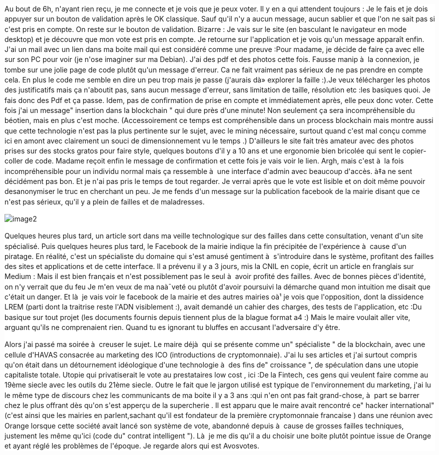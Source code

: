 Au bout de 6h, n'ayant rien reçu, je me connecte et je vois que je peux voter. Il y en a qui attendent toujours : Je le fais et je dois appuyer sur un bouton de validation après le OK classique. Sauf qu'il n'y a aucun message, aucun sablier et que l'on ne sait pas si c'est pris en compte. On reste sur le bouton de validation. Bizarre : Je vais sur le site (en basculant le navigateur en mode desktop) et je découvre que mon vote est pris en compte. Je retourne sur l'application et je vois qu'un message apparaît enfin. J'ai un mail avec un lien dans ma boite mail qui est considéré comme une preuve :Pour madame, je décide de faire ça avec elle sur son PC pour voir (je n'ose imaginer sur ma Debian). J'ai des pdf et des photos cette fois. Fausse manip à  la connexion, je tombe sur une jolie page de code plutôt qu'un message d'erreur. Ca ne fait vraiment pas sérieux de ne pas prendre en compte cela. En plus le code me semble en dire un peu trop mais je passe (j'aurais dà» explorer la faille :).Je veux télécharger les photos des justificatifs mais ça n'aboutit pas, sans aucun message d'erreur, sans limitation de taille, résolution etc :les basiques quoi. Je fais donc des Pdf et ça passe. Idem, pas de confirmation de prise en compte et immédiatement après, elle peux donc voter. Cette fois j'ai un message" insertion dans la blockchain " qui dure près d'une minute! Non seulement ça sera incompréhensible du béotien, mais en plus c'est moche. (Accessoirement ce temps est compréhensible dans un process blockchain mais montre aussi que cette technologie n'est pas la plus pertinente sur le sujet, avec le mining nécessaire, surtout quand c'est mal conçu comme ici en amont avec clairement un souci de dimensionnement vu le temps .) D'ailleurs le site fait très amateur avec des photos prises sur des stocks gratos pour faire style, quelques boutons d'il y a 10 ans et une ergonomie bien bricolée qui sent le copier-coller de code. Madame reçoit enfin le message de confirmation et cette fois je vais voir le lien. Argh, mais c'est à  la fois incompréhensible pour un individu normal mais ça ressemble à  une interface d'admin avec beaucoup d'accès. à‡a ne sent décidément pas bon. Et je n'ai pas pris le temps de tout regarder. Je verrai après que le vote est lisible et on doit même pouvoir desanonymiser le truc en cherchant un peu. Je me fends d'un message sur la publication facebook de la mairie disant que ce n'est pas sérieux, qu'il y a plein de failles et de maladresses.

![image2](https://filedn.eu/llqi9IBxlYouGRXYG2xlROb/img/2020/ignorant2.jpg)

Quelques heures plus tard, un article sort dans ma veille technologique sur des failles dans cette consultation, venant d'un site spécialisé. Puis quelques heures plus tard, le Facebook de la mairie indique la fin précipitée de l'expérience à  cause d'un piratage. En réalité, c'est un spécialiste du domaine qui s'est amusé gentiment à  s'introduire dans le système, profitant des failles des sites et applications et de cette interface. Il a prévenu il y a 3 jours, mis la CNIL en copie, écrit un article en franglais sur Medium : Mais il est bien français et n'est possiblement pas le seul à  avoir profité des failles. Avec de bonnes pièces d'identité, on n'y verrait que du feu Je m'en veux de ma naà¯veté ou plutôt d'avoir poursuivi la démarche quand mon intuition me disait que c'était un danger. Et là  je vais voir le facebook de la mairie et des autres mairies oà¹ je vois que l'opposition, dont la dissidence LREM (parti dont la traitrise reste l'ADN visiblement :), avait demandé un cahier des charges, des tests de l'application, etc :Du basique sur tout projet (les documents fournis depuis tiennent plus de la blague format a4 :) Mais le maire voulait aller vite, arguant qu'ils ne comprenaient rien. Quand tu es ignorant tu bluffes en accusant l'adversaire d'y être.

Alors j'ai passé ma soirée à  creuser le sujet. Le maire déjà  qui se présente comme un" spécialiste " de la blockchain, avec une cellule d'HAVAS consacrée au marketing des ICO (introductions de cryptomonnaie). J'ai lu ses articles et j'ai surtout compris qu'on était dans un détournement idéologique d'une technologie à  des fins de" croissance ", de spéculation dans une utopie capitaliste totale. Utopie qui privatiserait le vote au prestataires low cost , ici :De la Fintech, ces gens qui veulent faire comme au 19ème siecle avec les outils du 21ème siecle. Outre le fait que le jargon utilisé est typique de l'environnement du marketing, j'ai lu le même type de discours chez les communicants de ma boite il y a 3 ans :qui n'en ont pas fait grand-chose, à  part se barrer chez le plus offrant dès qu'on s'est apperçu de la supercherie . Il est apparu que le maire avait rencontré ce" hacker international" (c'est ainsi que les mairies en parlent,sachant qu'il est fondateur de la première cryptomonnaie francaise ) dans une réunion avec Orange lorsque cette société avait lancé son système de vote, abandonné depuis à  cause de grosses failles techniques, justement les même qu'ici (code du" contrat intelligent "). Là  je me dis qu'il a du choisir une boite plutôt pointue issue de Orange et ayant réglé les problèmes de l'époque. Je regarde alors qui est Avosvotes.

